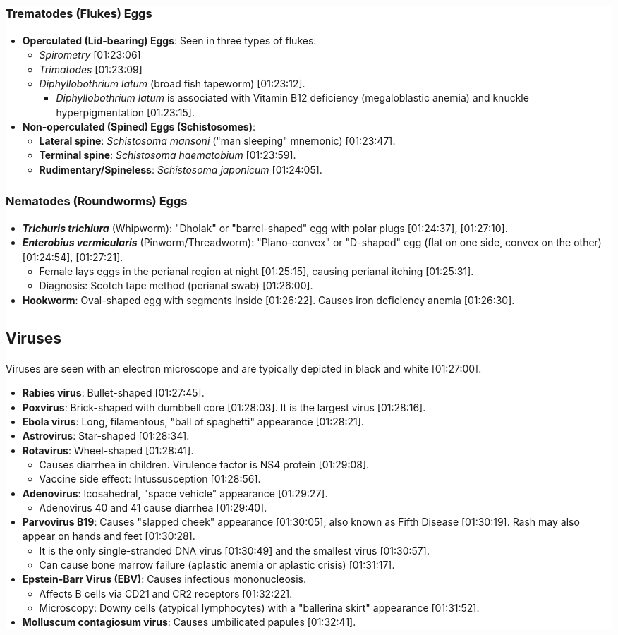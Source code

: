 ### Trematodes (Flukes) Eggs
*   **Operculated (Lid-bearing) Eggs**: Seen in three types of flukes:
    *   *Spirometry* <a class="yt-timestamp" data-t="01:23:06">[01:23:06]</a>
    *   *Trimatodes* <a class="yt-timestamp" data-t="01:23:09">[01:23:09]</a>
    *   *Diphyllobothrium latum* (broad fish tapeworm) <a class="yt-timestamp" data-t="01:23:12">[01:23:12]</a>.
        *   *Diphyllobothrium latum* is associated with Vitamin B12 deficiency (megaloblastic anemia) and knuckle hyperpigmentation <a class="yt-timestamp" data-t="01:23:15">[01:23:15]</a>.
*   **Non-operculated (Spined) Eggs (Schistosomes)**:
    *   **Lateral spine**: *Schistosoma mansoni* ("man sleeping" mnemonic) <a class="yt-timestamp" data-t="01:23:47">[01:23:47]</a>.
    *   **Terminal spine**: *Schistosoma haematobium* <a class="yt-timestamp" data-t="01:23:59">[01:23:59]</a>.
    *   **Rudimentary/Spineless**: *Schistosoma japonicum* <a class="yt-timestamp" data-t="01:24:05">[01:24:05]</a>.

### Nematodes (Roundworms) Eggs
*   ***Trichuris trichiura*** (Whipworm): "Dholak" or "barrel-shaped" egg with polar plugs <a class="yt-timestamp" data-t="01:24:37">[01:24:37]</a>, <a class="yt-timestamp" data-t="01:27:10">[01:27:10]</a>.
*   ***Enterobius vermicularis*** (Pinworm/Threadworm): "Plano-convex" or "D-shaped" egg (flat on one side, convex on the other) <a class="yt-timestamp" data-t="01:24:54">[01:24:54]</a>, <a class="yt-timestamp" data-t="01:27:21">[01:27:21]</a>.
    *   Female lays eggs in the perianal region at night <a class="yt-timestamp" data-t="01:25:15">[01:25:15]</a>, causing perianal itching <a class="yt-timestamp" data-t="01:25:31">[01:25:31]</a>.
    *   Diagnosis: Scotch tape method (perianal swab) <a class="yt-timestamp" data-t="01:26:00">[01:26:00]</a>.
*   **Hookworm**: Oval-shaped egg with segments inside <a class="yt-timestamp" data-t="01:26:22">[01:26:22]</a>. Causes iron deficiency anemia <a class="yt-timestamp" data-t="01:26:30">[01:26:30]</a>.

## Viruses

Viruses are seen with an electron microscope and are typically depicted in black and white <a class="yt-timestamp" data-t="01:27:00">[01:27:00]</a>.

*   **Rabies virus**: Bullet-shaped <a class="yt-timestamp" data-t="01:27:45">[01:27:45]</a>.
*   **Poxvirus**: Brick-shaped with dumbbell core <a class="yt-timestamp" data-t="01:28:03">[01:28:03]</a>. It is the largest virus <a class="yt-timestamp" data-t="01:28:16">[01:28:16]</a>.
*   **Ebola virus**: Long, filamentous, "ball of spaghetti" appearance <a class="yt-timestamp" data-t="01:28:21">[01:28:21]</a>.
*   **Astrovirus**: Star-shaped <a class="yt-timestamp" data-t="01:28:34">[01:28:34]</a>.
*   **Rotavirus**: Wheel-shaped <a class="yt-timestamp" data-t="01:28:41">[01:28:41]</a>.
    *   Causes diarrhea in children. Virulence factor is NS4 protein <a class="yt-timestamp" data-t="01:29:08">[01:29:08]</a>.
    *   Vaccine side effect: Intussusception <a class="yt-timestamp" data-t="01:28:56">[01:28:56]</a>.
*   **Adenovirus**: Icosahedral, "space vehicle" appearance <a class="yt-timestamp" data-t="01:29:27">[01:29:27]</a>.
    *   Adenovirus 40 and 41 cause diarrhea <a class="yt-timestamp" data-t="01:29:40">[01:29:40]</a>.
*   **Parvovirus B19**: Causes "slapped cheek" appearance <a class="yt-timestamp" data-t="01:30:05">[01:30:05]</a>, also known as Fifth Disease <a class="yt-timestamp" data-t="01:30:19">[01:30:19]</a>. Rash may also appear on hands and feet <a class="yt-timestamp" data-t="01:30:28">[01:30:28]</a>.
    *   It is the only single-stranded DNA virus <a class="yt-timestamp" data-t="01:30:49">[01:30:49]</a> and the smallest virus <a class="yt-timestamp" data-t="01:30:57">[01:30:57]</a>.
    *   Can cause bone marrow failure (aplastic anemia or aplastic crisis) <a class="yt-timestamp" data-t="01:31:17">[01:31:17]</a>.
*   **Epstein-Barr Virus (EBV)**: Causes infectious mononucleosis.
    *   Affects B cells via CD21 and CR2 receptors <a class="yt-timestamp" data-t="01:32:22">[01:32:22]</a>.
    *   Microscopy: Downy cells (atypical lymphocytes) with a "ballerina skirt" appearance <a class="yt-timestamp" data-t="01:31:52">[01:31:52]</a>.
*   **Molluscum contagiosum virus**: Causes umbilicated papules <a class="yt-timestamp" data-t="01:32:41">[01:32:41]</a>.